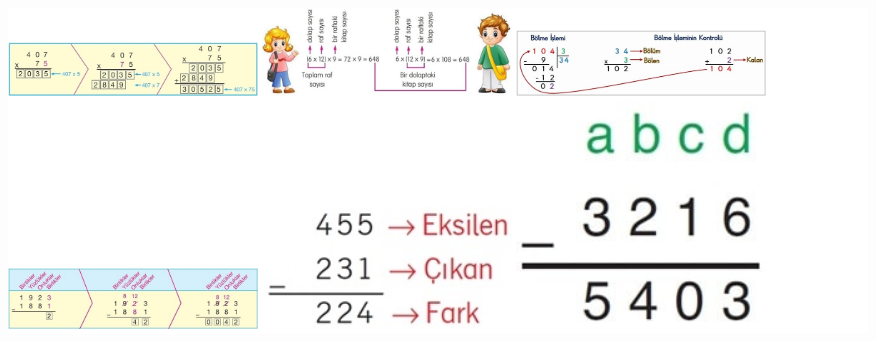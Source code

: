 <img src="https://github.com/erkaneroglu/dorduncusinifresimleri/blob/main/carpmaislemi3.jpg" width="250">
<img src="https://github.com/erkaneroglu/dorduncusinifresimleri/blob/main/carpmaislemi4.jpg" width="250">
 
<img src="https://github.com/erkaneroglu/dorduncusinifresimleri/blob/main/carpmavsbolme1.jpg" width="250">
 
<img src="https://github.com/erkaneroglu/dorduncusinifresimleri/blob/main/cikarmaislemi1.jpg" width="250">
<img src="https://github.com/erkaneroglu/dorduncusinifresimleri/blob/main/cikarmaislemi2.jpg" width="250">
<img src="https://github.com/erkaneroglu/dorduncusinifresimleri/blob/main/cikarmaislemi3.jpg" width="250">